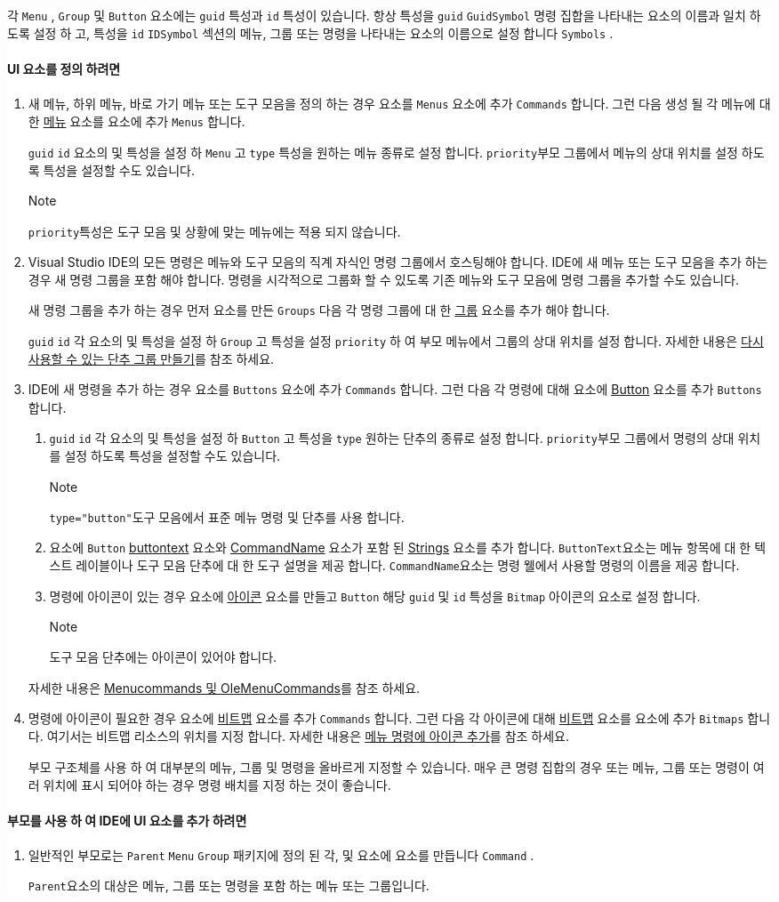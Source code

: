  각 `Menu` , `Group` 및 `Button` 요소에는 `guid` 특성과 `id` 특성이 있습니다. 항상 특성을 `guid` `GuidSymbol` 명령 집합을 나타내는 요소의 이름과 일치 하도록 설정 하 고, 특성을 `id` `IDSymbol` 섹션의 메뉴, 그룹 또는 명령을 나타내는 요소의 이름으로 설정 합니다 `Symbols` .

#### <a name="to-define-ui-elements"></a>UI 요소를 정의 하려면

1. 새 메뉴, 하위 메뉴, 바로 가기 메뉴 또는 도구 모음을 정의 하는 경우 요소를 `Menus` 요소에 추가 `Commands` 합니다. 그런 다음 생성 될 각 메뉴에 대 한 [메뉴](../../extensibility/menu-element.md) 요소를 요소에 추가 `Menus` 합니다.

    `guid` `id` 요소의 및 특성을 설정 하 `Menu` 고 `type` 특성을 원하는 메뉴 종류로 설정 합니다. `priority`부모 그룹에서 메뉴의 상대 위치를 설정 하도록 특성을 설정할 수도 있습니다.

   > [!NOTE]
   > `priority`특성은 도구 모음 및 상황에 맞는 메뉴에는 적용 되지 않습니다.

2. Visual Studio IDE의 모든 명령은 메뉴와 도구 모음의 직계 자식인 명령 그룹에서 호스팅해야 합니다. IDE에 새 메뉴 또는 도구 모음을 추가 하는 경우 새 명령 그룹을 포함 해야 합니다. 명령을 시각적으로 그룹화 할 수 있도록 기존 메뉴와 도구 모음에 명령 그룹을 추가할 수도 있습니다.

    새 명령 그룹을 추가 하는 경우 먼저 요소를 만든 `Groups` 다음 각 명령 그룹에 대 한 [그룹](../../extensibility/group-element.md) 요소를 추가 해야 합니다.

    `guid` `id` 각 요소의 및 특성을 설정 하 `Group` 고 특성을 설정 `priority` 하 여 부모 메뉴에서 그룹의 상대 위치를 설정 합니다. 자세한 내용은 [다시 사용할 수 있는 단추 그룹 만들기](../../extensibility/creating-reusable-groups-of-buttons.md)를 참조 하세요.

3. IDE에 새 명령을 추가 하는 경우 요소를 `Buttons` 요소에 추가 `Commands` 합니다. 그런 다음 각 명령에 대해 요소에 [Button](../../extensibility/button-element.md) 요소를 추가 `Buttons` 합니다.

   1. `guid` `id` 각 요소의 및 특성을 설정 하 `Button` 고 특성을 `type` 원하는 단추의 종류로 설정 합니다. `priority`부모 그룹에서 명령의 상대 위치를 설정 하도록 특성을 설정할 수도 있습니다.

       > [!NOTE]
       > `type="button"`도구 모음에서 표준 메뉴 명령 및 단추를 사용 합니다.

   2. 요소에 `Button` [buttontext](../../extensibility/buttontext-element.md) 요소와 [CommandName](../../extensibility/commandname-element.md) 요소가 포함 된 [Strings](../../extensibility/strings-element.md) 요소를 추가 합니다. `ButtonText`요소는 메뉴 항목에 대 한 텍스트 레이블이나 도구 모음 단추에 대 한 도구 설명을 제공 합니다. `CommandName`요소는 명령 웰에서 사용할 명령의 이름을 제공 합니다.

   3. 명령에 아이콘이 있는 경우 요소에 [아이콘](../../extensibility/icon-element.md) 요소를 만들고 `Button` 해당 `guid` 및 `id` 특성을 `Bitmap` 아이콘의 요소로 설정 합니다.

       > [!NOTE]
       > 도구 모음 단추에는 아이콘이 있어야 합니다.

   자세한 내용은 [Menucommands 및 OleMenuCommands](/previous-versions/visualstudio/visual-studio-2015/misc/menucommands-vs-olemenucommands?preserve-view=true&view=vs-2015)를 참조 하세요.

4. 명령에 아이콘이 필요한 경우 요소에 [비트맵](../../extensibility/bitmaps-element.md) 요소를 추가 `Commands` 합니다. 그런 다음 각 아이콘에 대해 [비트맵](../../extensibility/bitmap-element.md) 요소를 요소에 추가 `Bitmaps` 합니다. 여기서는 비트맵 리소스의 위치를 지정 합니다. 자세한 내용은 [메뉴 명령에 아이콘 추가](../../extensibility/adding-icons-to-menu-commands.md)를 참조 하세요.

   부모 구조체를 사용 하 여 대부분의 메뉴, 그룹 및 명령을 올바르게 지정할 수 있습니다. 매우 큰 명령 집합의 경우 또는 메뉴, 그룹 또는 명령이 여러 위치에 표시 되어야 하는 경우 명령 배치를 지정 하는 것이 좋습니다.

#### <a name="to-rely-on-parenting-to-place-ui-elements-in-the-ide"></a>부모를 사용 하 여 IDE에 UI 요소를 추가 하려면

1. 일반적인 부모로는 `Parent` `Menu` `Group` 패키지에 정의 된 각, 및 요소에 요소를 만듭니다 `Command` .

    `Parent`요소의 대상은 메뉴, 그룹 또는 명령을 포함 하는 메뉴 또는 그룹입니다.
